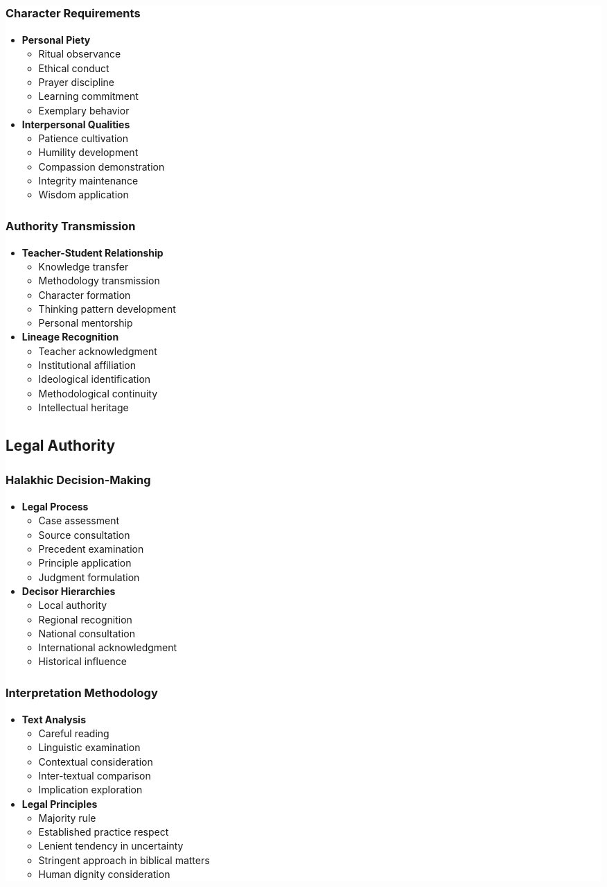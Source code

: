 ### Character Requirements

- **Personal Piety**
  - Ritual observance
  - Ethical conduct
  - Prayer discipline
  - Learning commitment
  - Exemplary behavior
- **Interpersonal Qualities**
  - Patience cultivation
  - Humility development
  - Compassion demonstration
  - Integrity maintenance
  - Wisdom application

### Authority Transmission

- **Teacher-Student Relationship**
  - Knowledge transfer
  - Methodology transmission
  - Character formation
  - Thinking pattern development
  - Personal mentorship
- **Lineage Recognition**
  - Teacher acknowledgment
  - Institutional affiliation
  - Ideological identification
  - Methodological continuity
  - Intellectual heritage

## Legal Authority

### Halakhic Decision-Making

- **Legal Process**
  - Case assessment
  - Source consultation
  - Precedent examination
  - Principle application
  - Judgment formulation
- **Decisor Hierarchies**
  - Local authority
  - Regional recognition
  - National consultation
  - International acknowledgment
  - Historical influence

### Interpretation Methodology

- **Text Analysis**
  - Careful reading
  - Linguistic examination
  - Contextual consideration
  - Inter-textual comparison
  - Implication exploration
- **Legal Principles**
  - Majority rule
  - Established practice respect
  - Lenient tendency in uncertainty
  - Stringent approach in biblical matters
  - Human dignity consideration
